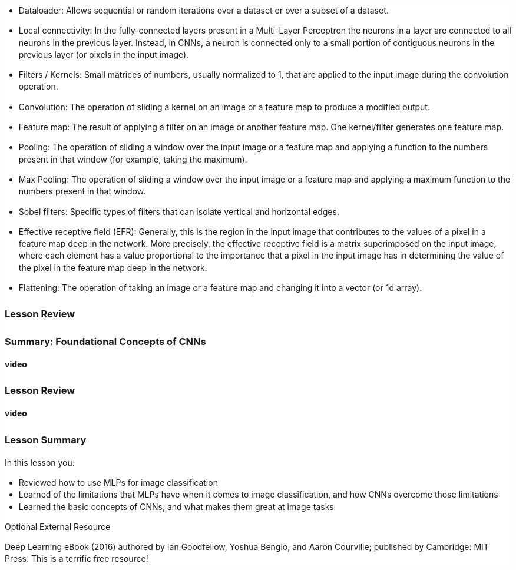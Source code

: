 - Dataloader: Allows sequential or random iterations over a dataset or over a subset of a dataset.

- Local connectivity: In the fully-connected layers present in a Multi-Layer Perceptron the neurons in a layer are connected to all neurons in the previous layer. Instead, in CNNs, a neuron is connected only to a small portion of contiguous neurons in the previous layer (or pixels in the input image).

- Filters / Kernels: Small matrices of numbers, usually normalized to 1, that are applied to the input image during the convolution operation.

- Convolution: The operation of sliding a kernel on an image or a feature map to produce a modified output.

- Feature map: The result of applying a filter on an image or another feature map. One kernel/filter generates one feature map.

- Pooling: The operation of sliding a window over the input image or a feature map and applying a function to the numbers present in that window (for example, taking the maximum).

- Max Pooling: The operation of sliding a window over the input image or a feature map and applying a maximum function to the numbers present in that window.

- Sobel filters: Specific types of filters that can isolate vertical and horizontal edges.

- Effective receptive field (EFR): Generally, this is the region in the input image that contributes to the values of a pixel in a feature map deep in the network. More precisely, the effective receptive field is a matrix superimposed on the input image, where each element has a value proportional to the importance that a pixel in the input image has in determining the value of the pixel in the feature map deep in the network.

- Flattening: The operation of taking an image or a feature map and changing it into a vector (or 1d array).

### Lesson Review
### Summary: Foundational Concepts of CNNs

**video**

### Lesson Review

**video**

### Lesson Summary

In this lesson you:

- Reviewed how to use MLPs for image classification
- Learned of the limitations that MLPs have when it comes to image classification, and how CNNs overcome those limitations
- Learned the basic concepts of CNNs, and what makes them great at image tasks

Optional External Resource

[Deep Learning eBook](https://www.deeplearningbook.org/) (2016) authored by Ian Goodfellow, Yoshua Bengio, and Aaron Courville; published by Cambridge: MIT Press. This is a terrific free resource!